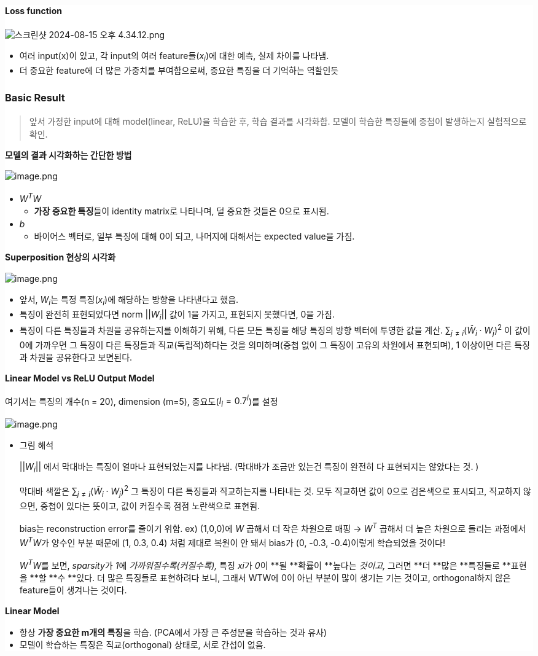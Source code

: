 #### Loss function

![스크린샷 2024-08-15 오후 4.34.12.png](Toy%20Models%20of%20Superposition%20732622bbf97b4f4aa4496be08b258d54/%25E1%2584%2589%25E1%2585%25B3%25E1%2584%258F%25E1%2585%25B3%25E1%2584%2585%25E1%2585%25B5%25E1%2586%25AB%25E1%2584%2589%25E1%2585%25A3%25E1%2586%25BA_2024-08-15_%25E1%2584%258B%25E1%2585%25A9%25E1%2584%2592%25E1%2585%25AE_4.34.12.png)

- 여러 input(x)이 있고, 각 input의 여러 feature들($x_i$)에 대한 예측, 실제 차이를 나타냄.
- 더 중요한 feature에 더 많은 가중치를 부여함으로써, 중요한 특징을 더 기억하는 역할인듯

### Basic Result

> 앞서 가정한 input에 대해 model(linear, ReLU)을 학습한 후, 학습 결과를 시각화함. 모델이 학습한 특징들에 중첩이 발생하는지 실험적으로 확인.
> 

**모델의 결과 시각화하는 간단한 방법**

![image.png](Toy%20Models%20of%20Superposition%20732622bbf97b4f4aa4496be08b258d54/image%202.png)

- $W^TW$
    - **가장 중요한 특징**들이 identity matrix로 나타나며, 덜 중요한 것들은 0으로 표시됨.
- $b$
    - 바이어스 벡터로, 일부 특징에 대해 0이 되고, 나머지에 대해서는 expected value을 가짐.

**Superposition 현상의 시각화**

![image.png](Toy%20Models%20of%20Superposition%20732622bbf97b4f4aa4496be08b258d54/image%203.png)

- 앞서, $W_i$는 특정 특징($x_i$)에 해당하는 방향을 나타낸다고 했음.
- 특징이 완전히 표현되었다면 norm $||W_i||$ 값이 1을 가지고, 표현되지 못했다면, 0을 가짐.
- 특징이 다른 특징들과 차원을 공유하는지를 이해하기 위해, 다른 모든 특징을 해당 특징의 방향 벡터에 투영한 값을 계산. $\sum_{j \neq i} (\hat{W}_i \cdot W_j)^2$ 이 값이 0에 가까우면 그 특징이 다른 특징들과 직교(독립적)하다는 것을 의미하며(중첩 없이 그 특징이 고유의 차원에서 표현되며), 1 이상이면 다른 특징과 차원을 공유한다고 보면된다.

**Linear Model vs ReLU Output Model**

여기서는 특징의 개수(n = 20), dimension (m=5), 중요도($I_i = 0.7^i$)를 설정

![image.png](Toy%20Models%20of%20Superposition%20732622bbf97b4f4aa4496be08b258d54/image%204.png)

- 그림 해석
    
    $||W_i||$ 에서 막대바는 특징이 얼마나 표현되었는지를 나타냄. (막대바가 조금만 있는건 특징이 완전히 다 표현되지는 않았다는 것. )
    
    막대바 색깔은 $\sum_{j \neq i} (\hat{W}_i \cdot W_j)^2$ 그 특징이 다른 특징들과 직교하는지를 나타내는 것. 모두 직교하면 값이 0으로 검은색으로 표시되고, 직교하지 않으면, 중첩이 있다는 뜻이고, 값이 커질수록 점점 노란색으로 표현됨. 
    
    bias는 reconstruction error를 줄이기 위함. ex) (1,0,0)에 $W$ 곱해서 더 작은 차원으로 매핑 → $W^T$ 곱해서 더 높은 차원으로 돌리는 과정에서 $W^TW$가 양수인 부분 때문에 (1, 0.3, 0.4) 처럼 제대로 복원이 안 돼서 bias가 (0, -0.3, -0.4)이렇게 학습되었을 것이다! 
    
    $W^TW$를 보면, *sparsity*가 *1*에 **가까워질수록*(*커질수록*),* 특징 *xi*가 *0*이 **될 **확률이 **높다는 **것이고*,* 그러면 **더 **많은 **특징들로 **표현을 **할 **수 **있다. 더 많은 특징들로 표현하려다 보니, 그래서 WTW에 0이 아닌 부분이 많이 생기는 기는 것이고,  orthogonal하지 않은 feature들이 생겨나는 것이다. 
    

**Linear Model**

- 항상 **가장 중요한 m개의 특징**을 학습. (PCA에서 가장 큰 주성분을 학습하는 것과 유사)
- 모델이 학습하는 특징은 직교(orthogonal) 상태로, 서로 간섭이 없음.
